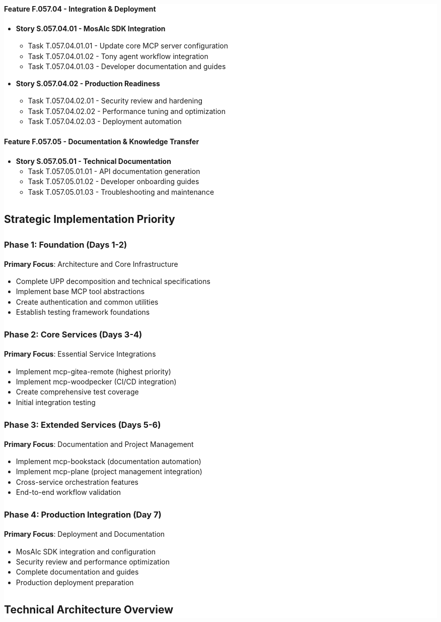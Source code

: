 #### Feature F.057.04 - Integration & Deployment
- **Story S.057.04.01 - MosAIc SDK Integration**
  - Task T.057.04.01.01 - Update core MCP server configuration
  - Task T.057.04.01.02 - Tony agent workflow integration
  - Task T.057.04.01.03 - Developer documentation and guides

- **Story S.057.04.02 - Production Readiness**
  - Task T.057.04.02.01 - Security review and hardening
  - Task T.057.04.02.02 - Performance tuning and optimization
  - Task T.057.04.02.03 - Deployment automation

#### Feature F.057.05 - Documentation & Knowledge Transfer
- **Story S.057.05.01 - Technical Documentation**
  - Task T.057.05.01.01 - API documentation generation
  - Task T.057.05.01.02 - Developer onboarding guides
  - Task T.057.05.01.03 - Troubleshooting and maintenance

## Strategic Implementation Priority

### Phase 1: Foundation (Days 1-2)
**Primary Focus**: Architecture and Core Infrastructure
- Complete UPP decomposition and technical specifications
- Implement base MCP tool abstractions
- Create authentication and common utilities
- Establish testing framework foundations

### Phase 2: Core Services (Days 3-4)
**Primary Focus**: Essential Service Integrations
- Implement mcp-gitea-remote (highest priority)
- Implement mcp-woodpecker (CI/CD integration)
- Create comprehensive test coverage
- Initial integration testing

### Phase 3: Extended Services (Days 5-6)
**Primary Focus**: Documentation and Project Management
- Implement mcp-bookstack (documentation automation)
- Implement mcp-plane (project management integration)
- Cross-service orchestration features
- End-to-end workflow validation

### Phase 4: Production Integration (Day 7)
**Primary Focus**: Deployment and Documentation
- MosAIc SDK integration and configuration
- Security review and performance optimization
- Complete documentation and guides
- Production deployment preparation

## Technical Architecture Overview
